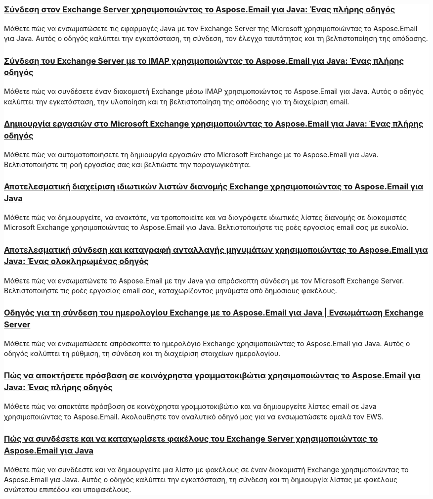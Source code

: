 ### [Σύνδεση στον Exchange Server χρησιμοποιώντας το Aspose.Email για Java: Ένας πλήρης οδηγός](./connect-exchange-server-aspose-email-java/)
Μάθετε πώς να ενσωματώσετε τις εφαρμογές Java με τον Exchange Server της Microsoft χρησιμοποιώντας το Aspose.Email για Java. Αυτός ο οδηγός καλύπτει την εγκατάσταση, τη σύνδεση, τον έλεγχο ταυτότητας και τη βελτιστοποίηση της απόδοσης.

### [Σύνδεση του Exchange Server με το IMAP χρησιμοποιώντας το Aspose.Email για Java: Ένας πλήρης οδηγός](./connect-exchange-server-imap-aspose-email-java/)
Μάθετε πώς να συνδέσετε έναν διακομιστή Exchange μέσω IMAP χρησιμοποιώντας το Aspose.Email για Java. Αυτός ο οδηγός καλύπτει την εγκατάσταση, την υλοποίηση και τη βελτιστοποίηση της απόδοσης για τη διαχείριση email.

### [Δημιουργία εργασιών στο Microsoft Exchange χρησιμοποιώντας το Aspose.Email για Java: Ένας πλήρης οδηγός](./create-tasks-exchange-aspose-email-java/)
Μάθετε πώς να αυτοματοποιήσετε τη δημιουργία εργασιών στο Microsoft Exchange με το Aspose.Email για Java. Βελτιστοποιήστε τη ροή εργασίας σας και βελτιώστε την παραγωγικότητα.

### [Αποτελεσματική διαχείριση ιδιωτικών λιστών διανομής Exchange χρησιμοποιώντας το Aspose.Email για Java](./manage-exchange-lists-aspose-email-java/)
Μάθετε πώς να δημιουργείτε, να ανακτάτε, να τροποποιείτε και να διαγράφετε ιδιωτικές λίστες διανομής σε διακομιστές Microsoft Exchange χρησιμοποιώντας το Aspose.Email για Java. Βελτιστοποιήστε τις ροές εργασίας email σας με ευκολία.

### [Αποτελεσματική σύνδεση και καταγραφή ανταλλαγής μηνυμάτων χρησιμοποιώντας το Aspose.Email για Java: Ένας ολοκληρωμένος οδηγός](./aspose-email-java-exchange-messages-listing/)
Μάθετε πώς να ενσωματώνετε το Aspose.Email με την Java για απρόσκοπτη σύνδεση με τον Microsoft Exchange Server. Βελτιστοποιήστε τις ροές εργασίας email σας, καταχωρίζοντας μηνύματα από δημόσιους φακέλους.

### [Οδηγός για τη σύνδεση του ημερολογίου Exchange με το Aspose.Email για Java | Ενσωμάτωση Exchange Server](./exchange-calendar-connection-aspose-email-java/)
Μάθετε πώς να ενσωματώσετε απρόσκοπτα το ημερολόγιο Exchange χρησιμοποιώντας το Aspose.Email για Java. Αυτός ο οδηγός καλύπτει τη ρύθμιση, τη σύνδεση και τη διαχείριση στοιχείων ημερολογίου.

### [Πώς να αποκτήσετε πρόσβαση σε κοινόχρηστα γραμματοκιβώτια χρησιμοποιώντας το Aspose.Email για Java: Ένας πλήρης οδηγός](./aspose-email-java-access-shared-mailbox/)
Μάθετε πώς να αποκτάτε πρόσβαση σε κοινόχρηστα γραμματοκιβώτια και να δημιουργείτε λίστες email σε Java χρησιμοποιώντας το Aspose.Email. Ακολουθήστε τον αναλυτικό οδηγό μας για να ενσωματώσετε ομαλά τον EWS.

### [Πώς να συνδέσετε και να καταχωρίσετε φακέλους του Exchange Server χρησιμοποιώντας το Aspose.Email για Java](./connect-list-exchange-server-folders-aspose-email-java/)
Μάθετε πώς να συνδέεστε και να δημιουργείτε μια λίστα με φακέλους σε έναν διακομιστή Exchange χρησιμοποιώντας το Aspose.Email για Java. Αυτός ο οδηγός καλύπτει την εγκατάσταση, τη σύνδεση και τη δημιουργία λίστας με φακέλους ανώτατου επιπέδου και υποφακέλους.
